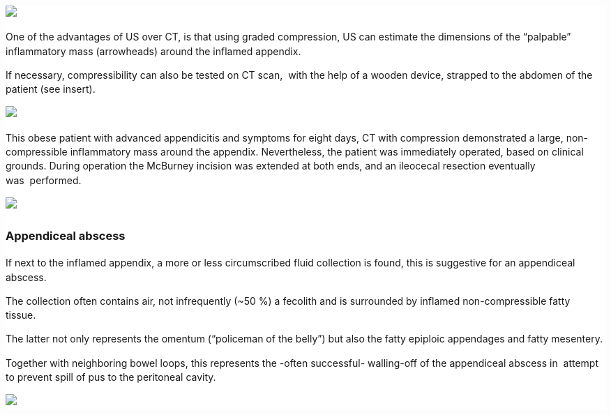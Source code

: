 





![](/assets/16appinf-0210-coll--met.jpg)




One of the advantages of US over CT, is that using graded compression, US can estimate the dimensions of the “palpable” inflammatory mass (arrowheads) around the inflamed appendix. 

If necessary, compressibility can also be tested on CT scan,  with the help of a wooden device, strapped to the abdomen of the patient (see insert).








![](/assets/17appinfofacutacompr-coll-ok.jpg)




This obese patient with advanced appendicitis and symptoms for eight days, CT with compression demonstrated a large, non-compressible inflammatory mass around the appendix. Nevertheless, the patient was immediately operated, based on clinical grounds. During operation the McBurney incision was extended at both ends, and an ileocecal resection eventually was  performed.  








![](/img/containers/main/./19-app-abces-tek-puy.jpg/229927de6c15337a3d41e1b0848bd058.jpg)




### Appendiceal abscess


If next to the inflamed appendix, a more or less circumscribed fluid collec­tion is found, this is suggestive for an appendiceal abscess. 

The collection often contains air, not infrequently (~50 %) a fecolith and is surrounded by inflamed non-compres­sible fatty tissue. 

The latter not only represents the omentum (“policeman of the belly”) but also the fatty epiploic appendages and fatty mesentery. 

Together with neighboring bowel loops, this represents the -often successful- walling-off of the appendiceal abscess in  attempt to prevent spill of pus to the peritoneal cavi­ty.   









![](/img/containers/main/./20app-abc-coll.jpg/758b79a20840ac9d170ab31d8aba1d63.jpg)
